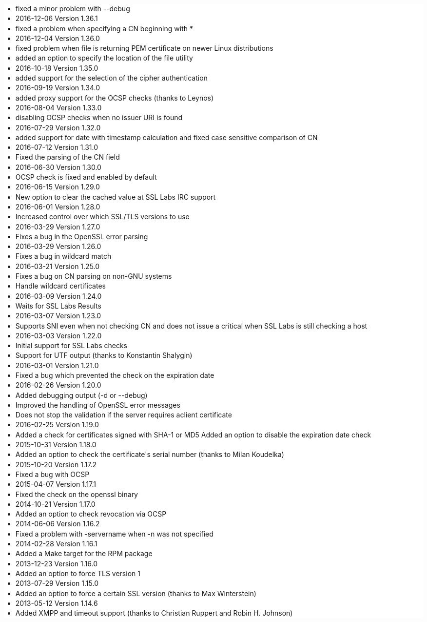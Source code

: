   * fixed a minor problem with --debug
 * 2016-12-06 Version 1.36.1
  * fixed a problem when specifying a CN beginning with *
 * 2016-12-04 Version 1.36.0
  * fixed problem when file is returning PEM certificate on newer Linux distributions
  * added an option to specify the location of the file utility
 * 2016-10-18 Version 1.35.0
  * added support for the selection of the cipher authentication
 * 2016-09-19 Version 1.34.0
  * added proxy support for the OCSP checks (thanks to Leynos)
 * 2016-08-04 Version 1.33.0
  * disabling OCSP checks when no issuer URI is found
 * 2016-07-29 Version 1.32.0
  * added support for date with timestamp calculation and fixed case sensitive comparison of CN
 * 2016-07-12 Version 1.31.0
  * Fixed the parsing of the CN field
 * 2016-06-30 Version 1.30.0
  * OCSP check is fixed and enabled by default
 * 2016-06-15 Version 1.29.0
  * New option to clear the cached value at SSL Labs IRC support
 * 2016-06-01 Version 1.28.0
  * Increased control over which SSL/TLS versions to use
 * 2016-03-29 Version 1.27.0
  * Fixes a bug in the OpenSSL error parsing
 * 2016-03-29 Version 1.26.0
  * Fixes a bug in wildcard match
 * 2016-03-21 Version 1.25.0
  * Fixes a bug on CN parsing on non-GNU systems
  * Handle wildcard certificates
 * 2016-03-09 Version 1.24.0
  * Waits for SSL Labs Results
 * 2016-03-07 Version 1.23.0
  * Supports SNI even when not checking CN and does not issue a critical when SSL Labs is still checking a host
 * 2016-03-03 Version 1.22.0
  * Initial support for SSL Labs checks
  *  Support for UTF output (thanks to Konstantin Shalygin)
 * 2016-03-01 Version 1.21.0
  * Fixed a bug which prevented the check on the expiration date
 * 2016-02-26 Version 1.20.0
  * Added debugging output (-d or --debug)
  * Improved the handling of OpenSSL error messages
  * Does not stop the validation if the server requires aclient certificate
 * 2016-02-25 Version 1.19.0
  * Added a check for certificates signed with SHA-1 or MD5 Added an option to disable the expiration date check
 * 2015-10-31 Version 1.18.0
  * Added an option to check the certificate's serial number (thanks to Milan Koudelka)
 * 2015-10-20 Version 1.17.2
  * Fixed a bug with OCSP
 * 2015-04-07 Version 1.17.1
  * Fixed the check on the openssl binary
 * 2014-10-21 Version 1.17.0
  * Added an option to check revocation via OCSP
 * 2014-06-06 Version 1.16.2
  * Fixed a problem with -servername when -n was not specified
 * 2014-02-28 Version 1.16.1
  * Added a Make target for the RPM package
 * 2013-12-23 Version 1.16.0
  * Added an option to force TLS version 1
 * 2013-07-29 Version 1.15.0
  * Added an option to force a certain SSL version (thanks to Max Winterstein)
 * 2013-05-12 Version 1.14.6
  * Added XMPP and timeout support (thanks to Christian Ruppert and Robin H. Johnson)